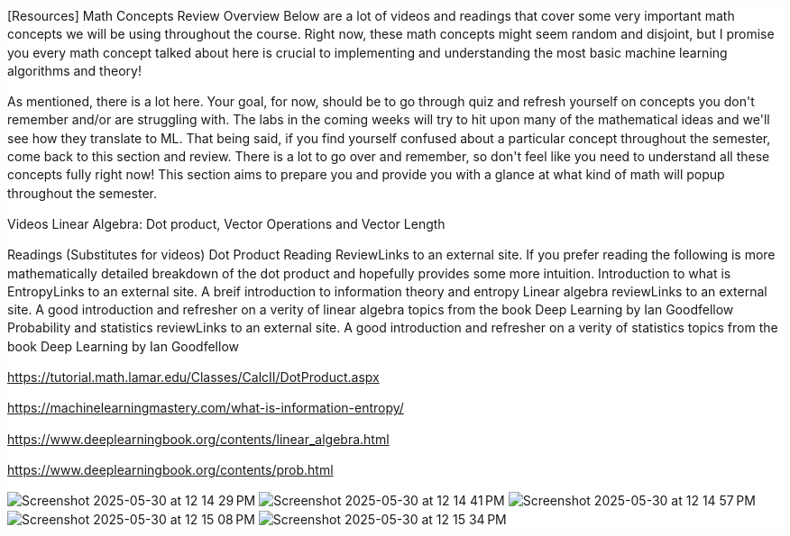 [Resources] Math Concepts Review
Overview
Below are a lot of videos and readings that cover some very important math concepts we will be using throughout the course. Right now, these math concepts might seem random and disjoint, but I promise you every math concept talked about here is crucial to implementing and understanding the most basic machine learning algorithms and theory!

As mentioned, there is a lot here. Your goal, for now, should be to go through quiz and refresh yourself on concepts you don't remember and/or are struggling with. The labs in the coming weeks will try to hit upon many of the mathematical ideas and we'll see how they translate to ML. That being said, if you find yourself confused about a particular concept throughout the semester, come back to this section and review. There is a lot to go over and remember, so don't feel like you need to understand all these concepts fully right now! This section aims to prepare you and provide you with a glance at what kind of math will popup throughout the semester.

Videos
Linear Algebra: Dot product, Vector Operations and Vector Length

 Readings (Substitutes for videos)
Dot Product Reading ReviewLinks to an external site.
If you prefer reading the following is more mathematically detailed breakdown of the dot product and hopefully provides some more intuition.
Introduction to what is EntropyLinks to an external site.
A breif introduction to information theory and entropy
Linear algebra reviewLinks to an external site.
A good introduction and refresher on a verity of linear algebra topics from the book Deep Learning by Ian Goodfellow
Probability and statistics reviewLinks to an external site.
A good introduction and refresher on a verity of statistics topics from the book Deep Learning by Ian Goodfellow

https://tutorial.math.lamar.edu/Classes/CalcII/DotProduct.aspx

https://machinelearningmastery.com/what-is-information-entropy/

https://www.deeplearningbook.org/contents/linear_algebra.html

https://www.deeplearningbook.org/contents/prob.html

<img width="1093" alt="Screenshot 2025-05-30 at 12 14 29 PM" src="https://github.com/user-attachments/assets/835fe0a9-95e8-4e37-b6e8-48426d677a2e" />
<img width="1132" alt="Screenshot 2025-05-30 at 12 14 41 PM" src="https://github.com/user-attachments/assets/39c0ac8d-f4aa-4473-ac04-df9b9a5bddd6" />
<img width="759" alt="Screenshot 2025-05-30 at 12 14 57 PM" src="https://github.com/user-attachments/assets/c0219e7f-918e-495e-95f8-6fb2712f2e45" />
<img width="607" alt="Screenshot 2025-05-30 at 12 15 08 PM" src="https://github.com/user-attachments/assets/ad9d0e61-e5d9-452f-b52f-3eafcb3f7a01" />
<img width="653" alt="Screenshot 2025-05-30 at 12 15 34 PM" src="https://github.com/user-attachments/assets/38925d19-6f69-4cbd-8d2b-f4eb7265ec88" />


